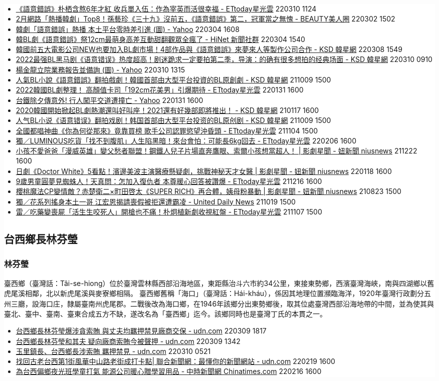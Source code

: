 
- [《語意錯誤》朴栖含熬6年才紅 收兵單入伍：作為宰英而活很幸福 - ETtoday星光雲](https://star.ettoday.net/news/2205169 "《語意錯誤》朴栖含熬6年才紅 收兵單入伍：作為宰英而活很幸福 - ETtoday星光雲") 220310 1124
- [2月網路「熱播韓劇」Top8！孫藝珍《三十九》沒前五，《語意錯誤》第二，冠軍當之無愧 - BEAUTY美人圈](https://www.beauty321.com/post/46818 "2月網路「熱播韓劇」Top8！孫藝珍《三十九》沒前五，《語意錯誤》第二，冠軍當之無愧 - BEAUTY美人圈") 220302 1502
- [韓劇「語意錯誤」熱播 本土平台零時差引進 (圖) - Yahoo](https://tw.news.yahoo.com/%E9%9F%93%E5%8A%87-%E8%AA%9E%E6%84%8F%E9%8C%AF%E8%AA%A4-%E7%86%B1%E6%92%AD-%E6%9C%AC%E5%9C%9F%E5%B9%B3%E5%8F%B0%E9%9B%B6%E6%99%82%E5%B7%AE%E5%BC%95%E9%80%B2-%E5%9C%96-080857514.html "韓劇「語意錯誤」熱播 本土平台零時差引進 (圖) - Yahoo") 220304 1608
- [韓BL劇《語意錯誤》祭12cm最萌身高差互動甜翻觀眾全瘋了 - HiNet 新聞社群](https://times.hinet.net/topic/23787588 "韓BL劇《語意錯誤》祭12cm最萌身高差互動甜翻觀眾全瘋了 - HiNet 新聞社群") 220304 1540
- [韓國前五大電影公司NEW也要加入BL劇市場！4部作品與《語意錯誤》來夢來人等製作公司合作 - KSD 韓星網](https://www.koreastardaily.com/tc/news/140229 "韓國前五大電影公司NEW也要加入BL劇市場！4部作品與《語意錯誤》來夢來人等製作公司合作 - KSD 韓星網") 220308 1549
- [2022最强BL黑马剧《语意错误》热度超高！剧迷跪求一定要拍第二季，导演：的确有很多想拍的经典场面 - KSD 韓星網](https://www.koreastardaily.com/sc/news/140247 "2022最强BL黑马剧《语意错误》热度超高！剧迷跪求一定要拍第二季，导演：的确有很多想拍的经典场面 - KSD 韓星網") 220310 0910
- [楊金龍立院業務報告並備詢 (圖) - Yahoo](https://tw.news.yahoo.com/%E6%A5%8A%E9%87%91%E9%BE%8D%E7%AB%8B%E9%99%A2%E6%A5%AD%E5%8B%99%E5%A0%B1%E5%91%8A%E4%B8%A6%E5%82%99%E8%A9%A2-%E5%9C%96-051504854.html "楊金龍立院業務報告並備詢 (圖) - Yahoo") 220310 1315
- [人氣BL小說《語意錯誤》翻拍戲劇！韓國首部由大型平台投資的BL原創劇 - KSD 韓星網](https://www.koreastardaily.com/tc/news/137876 "人氣BL小說《語意錯誤》翻拍戲劇！韓國首部由大型平台投資的BL原創劇 - KSD 韓星網") 211009 1500
- [2022韓國BL劇整理！ 高顏值卡司「192cm花美男」引爆期待 - ETtoday星光雲](https://star.ettoday.net/news/2146906 "2022韓國BL劇整理！ 高顏值卡司「192cm花美男」引爆期待 - ETtoday星光雲") 220131 1600
- [台鐵除夕傳意外! 行人闖平交道遭撞亡 - Yahoo](https://tw.news.yahoo.com/%E5%8F%B0%E9%90%B5%E9%99%A4%E5%A4%95%E5%82%B3%E6%84%8F%E5%A4%96-%E8%A1%8C%E4%BA%BA%E9%97%96%E5%B9%B3%E4%BA%A4%E9%81%93%E9%81%AD%E6%92%9E%E4%BA%A1-070400300.html "台鐵除夕傳意外! 行人闖平交道遭撞亡 - Yahoo") 220131 1600
- [2020韓國開始掀起BL劇熱潮還叫好叫座！2021還有好幾部即將推出！ - KSD 韓星網](https://www.koreastardaily.com/tc/news/133061 "2020韓國開始掀起BL劇熱潮還叫好叫座！2021還有好幾部即將推出！ - KSD 韓星網") 210117 1600
- [人气BL小说《语意错误》翻拍戏剧！韩国首部由大型平台投资的BL原创剧 - KSD 韓星網](https://www.koreastardaily.com/sc/news/137876 "人气BL小说《语意错误》翻拍戏剧！韩国首部由大型平台投资的BL原创剧 - KSD 韓星網") 211009 1500
- [全國都唱神曲《你為何從那來》竟靠買榜 歌手公司認罪慾望沖昏頭 - ETtoday星光雲](https://star.ettoday.net/news/2116630 "全國都唱神曲《你為何從那來》竟靠買榜 歌手公司認罪慾望沖昏頭 - ETtoday星光雲") 211104 1500
- [獨／LUMINOUS吃貨「找不到腹肌」人生陷黑暗！來台會怕：可能長6kg回去 - ETtoday星光雲](https://star.ettoday.net/news/2136167 "獨／LUMINOUS吃貨「找不到腹肌」人生陷黑暗！來台會怕：可能長6kg回去 - ETtoday星光雲") 220206 1600
- [小孩不愛爸爸「漫威英雄」變父愁者聯盟！鋼鐵人兒子片場直奔鷹眼、索爾小孩想當超人！ | 影劇星聞 - 妞新聞 niusnews](https://www.niusnews.com/=P30pw0w05 "小孩不愛爸爸「漫威英雄」變父愁者聯盟！鋼鐵人兒子片場直奔鷹眼、索爾小孩想當超人！ | 影劇星聞 - 妞新聞 niusnews") 211222 1600
- [日劇《Doctor White》5看點！濱邊美波主演醫療懸疑劇，挑戰神秘天才女醫 | 影劇星聞 - 妞新聞 niusnews](https://www.niusnews.com/=P0kk3mkl6 "日劇《Doctor White》5看點！濱邊美波主演醫療懸疑劇，挑戰神秘天才女醫 | 影劇星聞 - 妞新聞 niusnews") 220118 1600
- [9歲男童圓夢見蜘蛛人！天真問：怎加入復仇者 本尊暖心回答被讚爆 - ETtoday星光雲](https://star.ettoday.net/news/2147658 "9歲男童圓夢見蜘蛛人！天真問：怎加入復仇者 本尊暖心回答被讚爆 - ETtoday星光雲") 211216 1600
- [櫻桃魔法CP變情敵？赤楚衛二×町田啓太《SUPER RICH》再合體，姨母粉暴動 | 影劇星聞 - 妞新聞 niusnews](https://www.niusnews.com/=P1bbox7x7 "櫻桃魔法CP變情敵？赤楚衛二×町田啓太《SUPER RICH》再合體，姨母粉暴動 | 影劇星聞 - 妞新聞 niusnews") 210823 1500
- [獨／花系列搖身本土一哥 江宏恩揭請喪假被拒還遭霸凌 - United Daily News](https://stars.udn.com/star/story/10091/5828416 "獨／花系列搖身本土一哥 江宏恩揭請喪假被拒還遭霸凌 - United Daily News") 211019 1500
- [雷／吃藥變喪屍「活生生咬死人」開槍也不痛！朴炯植新劇收視紅盤 - ETtoday星光雲](https://star.ettoday.net/news/2118664 "雷／吃藥變喪屍「活生生咬死人」開槍也不痛！朴炯植新劇收視紅盤 - ETtoday星光雲") 211107 1500

## 台西鄉長林芬瑩

### 林芬瑩

臺西鄉（臺灣話：Tâi-se-hiong）位於臺灣雲林縣西部沿海地區，東距縣治斗六市約34公里，東接東勢鄉，西濱臺灣海峽，南與四湖鄉以舊虎尾溪相鄰，北以新虎尾溪與麥寮鄉相隔。
臺西鄉舊稱「海口」（臺灣話：Hái-kháu），係因其地理位置瀕臨海洋，1920年臺灣行政劃分五州三廳，設海口庄，隸屬臺南州虎尾郡。二戰後改為海口鄉，在1946年該鄉分出東勢鄉後，取其位處臺灣西部沿海地帶的中間，並為使其與臺北、臺中、臺南、臺東合成五方不缺，遂改名為「臺西鄉」迄今。該鄉同時也是臺灣丁氏的本貫之一。
- [台西鄉長林芬瑩爆涉貪索賄 與丈夫均羈押禁見廠商交保 - udn.com](https://udn.com/news/story/7321/6152663 "台西鄉長林芬瑩爆涉貪索賄 與丈夫均羈押禁見廠商交保 - udn.com") 220309 1817
- [台西鄉長林芬瑩和其夫 疑向廠商索賄今被聲押 - udn.com](https://udn.com/news/story/7321/6151688?from=udn-ch1_breaknews-1-0-news "台西鄉長林芬瑩和其夫 疑向廠商索賄今被聲押 - udn.com") 220309 1342
- [玉里鎮長、台西鄉長涉索賄 羈押禁見 - udn.com](https://udn.com/news/story/7321/6153213 "玉里鎮長、台西鄉長涉索賄 羈押禁見 - udn.com") 220310 0521
- [找回古老台西第1街風華中山路老街成打卡點| 聯合新聞網：最懂你的新聞網站 - udn.com](https://udn.com/news/story/7208/6109822 "找回古老台西第1街風華中山路老街成打卡點| 聯合新聞網：最懂你的新聞網站 - udn.com") 220219 1600
- [為台西偏鄉夜光班學童打氣 能源公司暖心贈學習用品 - 中時新聞網 Chinatimes.com](https://www.chinatimes.com/realtimenews/20220216002983-260421 "為台西偏鄉夜光班學童打氣 能源公司暖心贈學習用品 - 中時新聞網 Chinatimes.com") 220216 1600